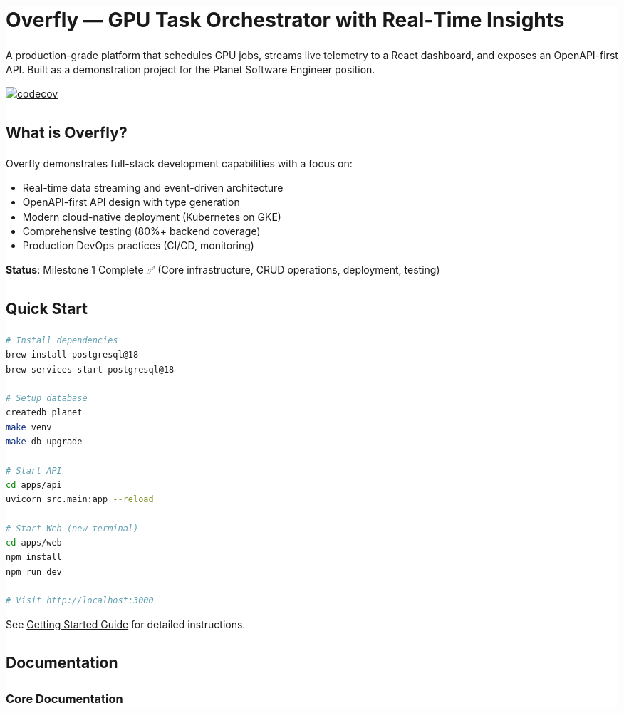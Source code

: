 # Overfly — GPU Task Orchestrator with Real‑Time Insights

A production-grade platform that schedules GPU jobs, streams live telemetry to a React dashboard, and exposes an OpenAPI-first API. Built as a demonstration project for the Planet Software Engineer position.

[![codecov](https://codecov.io/gh/kemalcany/overflying/graph/badge.svg?token=0GWQP8PF79)](https://codecov.io/gh/kemalcany/overflying)

## What is Overfly?

Overfly demonstrates full-stack development capabilities with a focus on:

- Real-time data streaming and event-driven architecture
- OpenAPI-first API design with type generation
- Modern cloud-native deployment (Kubernetes on GKE)
- Comprehensive testing (80%+ backend coverage)
- Production DevOps practices (CI/CD, monitoring)

**Status**: Milestone 1 Complete ✅ (Core infrastructure, CRUD operations, deployment, testing)

## Quick Start

```bash
# Install dependencies
brew install postgresql@18
brew services start postgresql@18

# Setup database
createdb planet
make venv
make db-upgrade

# Start API
cd apps/api
uvicorn src.main:app --reload

# Start Web (new terminal)
cd apps/web
npm install
npm run dev

# Visit http://localhost:3000
```

See [Getting Started Guide](docs/002_GETTING_STARTED.md) for detailed instructions.

## Documentation

### Core Documentation
